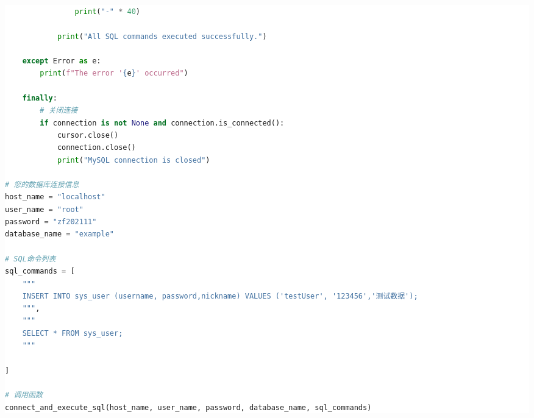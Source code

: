 ```python
                print("-" * 40)
            
            print("All SQL commands executed successfully.")
    
    except Error as e:
        print(f"The error '{e}' occurred")
    
    finally:
        # 关闭连接
        if connection is not None and connection.is_connected():
            cursor.close()
            connection.close()
            print("MySQL connection is closed")

# 您的数据库连接信息
host_name = "localhost"
user_name = "root"
password = "zf202111"
database_name = "example"

# SQL命令列表
sql_commands = [
    """
    INSERT INTO sys_user (username, password,nickname) VALUES ('testUser', '123456','测试数据');
    """,
    """
    SELECT * FROM sys_user;
    """
    
]

# 调用函数
connect_and_execute_sql(host_name, user_name, password, database_name, sql_commands)
```

